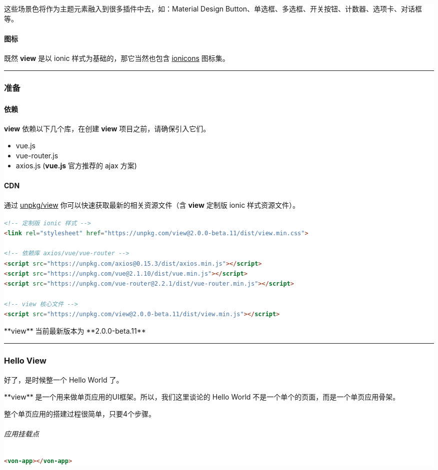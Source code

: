<p class="tip">
这些场景色将作为主题元素融入到很多插件中去，如：Material Design Button、单选框、多选框、开关按钮、计数器、选项卡、对话框等。
</p>

#### 图标

既然 **view** 是以 ionic 样式为基础的，那它当然也包含 [ionicons](http://ionicons.com/) 图标集。

<hr/>

### 准备

#### 依赖

**view** 依赖以下几个库，在创建 **view** 项目之前，请确保引入它们。
 - vue.js
 - vue-router.js
 - axios.js (**vue.js** 官方推荐的 ajax 方案)

#### CDN

通过 [unpkg/view](https://unpkg.com/view) 你可以快速获取最新的相关资源文件（含 **view** 定制版 ionic 样式资源文件）。

```html
<!-- 定制版 ionic 样式 -->
<link rel="stylesheet" href="https://unpkg.com/view@2.0.0-beta.11/dist/view.min.css">

<!-- 依赖库 axios/vue/vue-router -->
<script src="https://unpkg.com/axios@0.15.3/dist/axios.min.js"></script>
<script src="https://unpkg.com/vue@2.1.10/dist/vue.min.js"></script>
<script src="https://unpkg.com/vue-router@2.2.1/dist/vue-router.min.js"></script>

<!-- view 核心文件 -->
<script src="https://unpkg.com/view@2.0.0-beta.11/dist/view.min.js"></script>
```

<p class="danger">
  **view** 当前最新版本为 **2.0.0-beta.11**
</p>

<hr/>

### Hello View

好了，是时候整一个 Hello World 了。

<p class="tip">
  **view** 是一个用来做单页应用的UI框架。所以，我们这里谈论的 Hello World 不是一个单个的页面，而是一个单页应用骨架。
</p>

整个单页应用的搭建过程很简单，只要4个步骤。

###### 应用挂载点

```html
<von-app></von-app>
```
